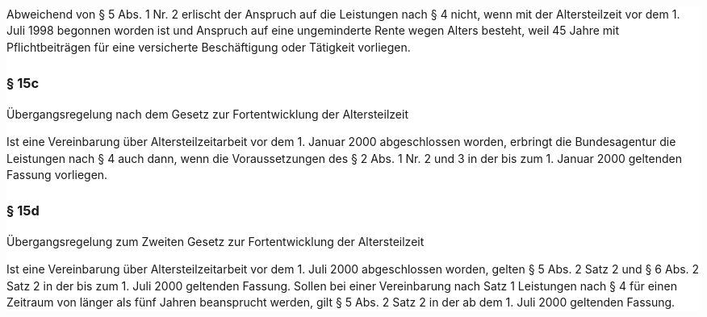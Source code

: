 Abweichend von § 5 Abs. 1 Nr. 2 erlischt der Anspruch auf die Leistungen
nach § 4 nicht, wenn mit der Altersteilzeit vor dem 1. Juli 1998
begonnen worden ist und Anspruch auf eine ungeminderte Rente wegen
Alters besteht, weil 45 Jahre mit Pflichtbeiträgen für eine versicherte
Beschäftigung oder Tätigkeit vorliegen.

</div>

</div>

</div>

</div>

<span id="BJNR107810996BJNE001901308.html"></span>

### § 15c  
Übergangsregelung nach dem Gesetz zur Fortentwicklung der Altersteilzeit

<div>

<div class="jnhtml">

<div>

<div class="jurAbsatz">

Ist eine Vereinbarung über Altersteilzeitarbeit vor dem 1. Januar 2000
abgeschlossen worden, erbringt die Bundesagentur die Leistungen nach § 4
auch dann, wenn die Voraussetzungen des § 2 Abs. 1 Nr. 2 und 3 in der
bis zum 1. Januar 2000 geltenden Fassung vorliegen.

</div>

</div>

</div>

</div>

<span id="BJNR107810996BJNE002000308.html"></span>

### § 15d  
Übergangsregelung zum Zweiten Gesetz zur Fortentwicklung der Altersteilzeit

<div>

<div class="jnhtml">

<div>

<div class="jurAbsatz">

Ist eine Vereinbarung über Altersteilzeitarbeit vor dem 1. Juli 2000
abgeschlossen worden, gelten § 5 Abs. 2 Satz 2 und § 6 Abs. 2 Satz 2 in
der bis zum 1. Juli 2000 geltenden Fassung. Sollen bei einer
Vereinbarung nach Satz 1 Leistungen nach § 4 für einen Zeitraum von
länger als fünf Jahren beansprucht werden, gilt § 5 Abs. 2 Satz 2 in
der ab dem 1. Juli 2000 geltenden Fassung.
